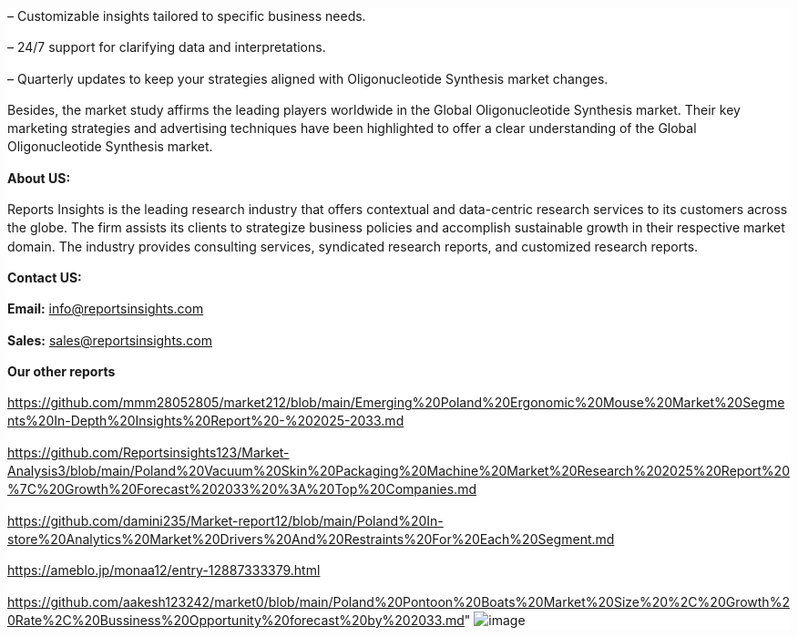 – Customizable insights tailored to specific business needs.

– 24/7 support for clarifying data and interpretations.

– Quarterly updates to keep your strategies aligned with Oligonucleotide Synthesis market changes.

Besides, the market study affirms the leading players worldwide in the Global Oligonucleotide Synthesis market. Their key marketing strategies and advertising techniques have been highlighted to offer a clear understanding of the Global Oligonucleotide Synthesis market.

<strong><strong>About US</strong>:</strong>

Reports Insights is the leading research industry that offers contextual and data-centric research services to its customers across the globe. The firm assists its clients to strategize business policies and accomplish sustainable growth in their respective market domain. The industry provides consulting services, syndicated research reports, and customized research reports.

<strong>Contact US:</strong>

<p class=><b>Email:</b> <a href=mailto:info@reportsinsights.com>info@reportsinsights.com</a></p>
<p class=><b>Sales:</b> <a href=mailto:sales@reportsinsights.com>sales@reportsinsights.com</a></p>

<strong>Our other reports</strong>

<a href=https://github.com/mmm28052805/market212/blob/main/Emerging%20Poland%20Ergonomic%20Mouse%20Market%20Segments%20In-Depth%20Insights%20Report%20-%202025-2033.md>https://github.com/mmm28052805/market212/blob/main/Emerging%20Poland%20Ergonomic%20Mouse%20Market%20Segments%20In-Depth%20Insights%20Report%20-%202025-2033.md</a>

<a href=https://github.com/Reportsinsights123/Market-Analysis3/blob/main/Poland%20Vacuum%20Skin%20Packaging%20Machine%20Market%20Research%202025%20Report%20%7C%20Growth%20Forecast%202033%20%3A%20Top%20Companies.md>https://github.com/Reportsinsights123/Market-Analysis3/blob/main/Poland%20Vacuum%20Skin%20Packaging%20Machine%20Market%20Research%202025%20Report%20%7C%20Growth%20Forecast%202033%20%3A%20Top%20Companies.md</a>

<a href=https://github.com/damini235/Market-report12/blob/main/Poland%20In-store%20Analytics%20Market%20Drivers%20And%20Restraints%20For%20Each%20Segment.md>https://github.com/damini235/Market-report12/blob/main/Poland%20In-store%20Analytics%20Market%20Drivers%20And%20Restraints%20For%20Each%20Segment.md</a>

<a href=https://ameblo.jp/monaa12/entry-12887333379.html>https://ameblo.jp/monaa12/entry-12887333379.html</a>

<a href=https://github.com/aakesh123242/market0/blob/main/Poland%20Pontoon%20Boats%20Market%20Size%20%2C%20Growth%20Rate%2C%20Bussiness%20Opportunity%20forecast%20by%202033.md>https://github.com/aakesh123242/market0/blob/main/Poland%20Pontoon%20Boats%20Market%20Size%20%2C%20Growth%20Rate%2C%20Bussiness%20Opportunity%20forecast%20by%202033.md</a>"
![image](https://github.com/user-attachments/assets/54e0c700-821f-436e-a769-748eb6766780)
